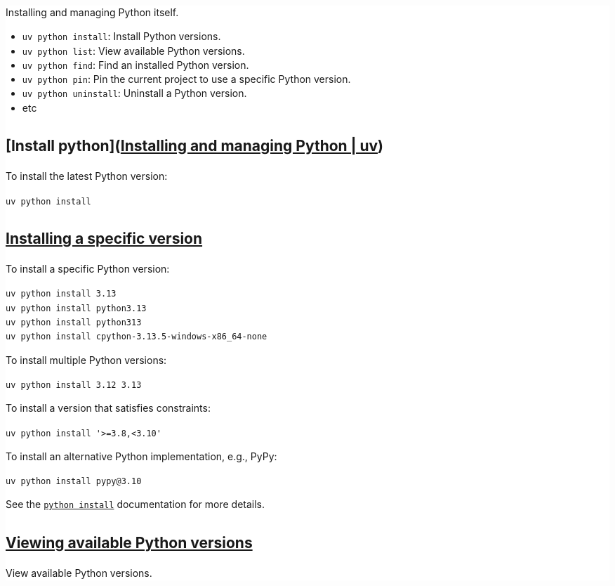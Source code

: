 Installing and managing Python itself.

- `uv python install`: Install Python versions.
- `uv python list`: View available Python versions.
- `uv python find`: Find an installed Python version.
- `uv python pin`: Pin the current project to use a specific Python version.
- `uv python uninstall`: Uninstall a Python version.
- etc

## [Install python]([Installing and managing Python | uv](https://docs.astral.sh/uv/guides/install-python/))

To install the latest Python version:

```shell
uv python install
```

## [Installing a specific version](https://docs.astral.sh/uv/guides/install-python/#installing-a-specific-version)

To install a specific Python version:

```shell
uv python install 3.13
uv python install python3.13
uv python install python313
uv python install cpython-3.13.5-windows-x86_64-none
```

To install multiple Python versions:

```shell
uv python install 3.12 3.13
```

To install a version that satisfies constraints:

```shell
uv python install '>=3.8,<3.10'
```

To install an alternative Python implementation, e.g., PyPy:

```shell
uv python install pypy@3.10
```

See the [`python install`](https://docs.astral.sh/uv/concepts/python-versions/#installing-a-python-version) documentation for more details.

## [Viewing available Python versions](https://docs.astral.sh/uv/concepts/python-versions/#viewing-available-python-versions)

View available Python versions.
